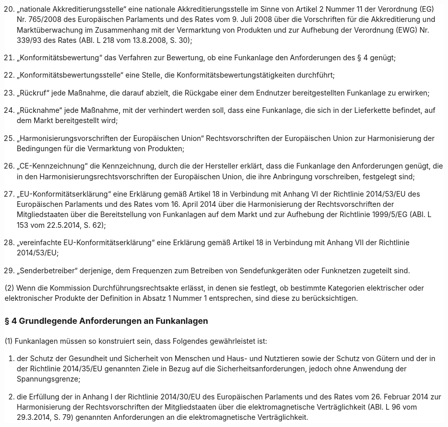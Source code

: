 
20. „nationale Akkreditierungsstelle“ eine nationale Akkreditierungsstelle im Sinne von Artikel 2 Nummer 11 der Verordnung (EG) Nr. 765/2008 des Europäischen Parlaments und des Rates vom 9. Juli 2008 über die Vorschriften für die Akkreditierung und Marktüberwachung im Zusammenhang mit der Vermarktung von Produkten und zur Aufhebung der Verordnung (EWG) Nr. 339/93 des Rates (ABl. L 218 vom 13.8.2008, S. 30);


21. „Konformitätsbewertung“ das Verfahren zur Bewertung, ob eine Funkanlage den Anforderungen des § 4 genügt;


22. „Konformitätsbewertungsstelle“ eine Stelle, die Konformitätsbewertungstätigkeiten durchführt;


23. „Rückruf“ jede Maßnahme, die darauf abzielt, die Rückgabe einer dem Endnutzer bereitgestellten Funkanlage zu erwirken;


24. „Rücknahme“ jede Maßnahme, mit der verhindert werden soll, dass eine Funkanlage, die sich in der Lieferkette befindet, auf dem Markt bereitgestellt wird;


25. „Harmonisierungsvorschriften der Europäischen Union“ Rechtsvorschriften der Europäischen Union zur Harmonisierung der Bedingungen für die Vermarktung von Produkten;


26. „CE-Kennzeichnung“ die Kennzeichnung, durch die der Hersteller erklärt, dass die Funkanlage den Anforderungen genügt, die in den Harmonisierungsrechtsvorschriften der Europäischen Union, die ihre Anbringung vorschreiben, festgelegt sind;


27. „EU-Konformitätserklärung“ eine Erklärung gemäß Artikel 18 in Verbindung mit Anhang VI der Richtlinie 2014/53/EU des Europäischen Parlaments und des Rates vom 16. April 2014 über die Harmonisierung der Rechtsvorschriften der Mitgliedstaaten über die Bereitstellung von Funkanlagen auf dem Markt und zur Aufhebung der Richtlinie 1999/5/EG (ABl. L 153 vom 22.5.2014, S. 62);


28. „vereinfachte EU-Konformitätserklärung“ eine Erklärung gemäß Artikel 18 in Verbindung mit Anhang VII der Richtlinie 2014/53/EU;


29. „Senderbetreiber“ derjenige, dem Frequenzen zum Betreiben von Sendefunkgeräten oder Funknetzen zugeteilt sind.




(2) Wenn die Kommission Durchführungsrechtsakte erlässt, in denen sie festlegt, ob bestimmte Kategorien elektrischer oder elektronischer Produkte der Definition in Absatz 1 Nummer 1 entsprechen, sind diese zu berücksichtigen.


### § 4 Grundlegende Anforderungen an Funkanlagen

(1) Funkanlagen müssen so konstruiert sein, dass Folgendes gewährleistet ist:

1.  der Schutz der Gesundheit und Sicherheit von Menschen und Haus- und Nutztieren sowie der Schutz von Gütern und der in der Richtlinie 2014/35/EU genannten Ziele in Bezug auf die Sicherheitsanforderungen, jedoch ohne Anwendung der Spannungsgrenze;


2.  die Erfüllung der in Anhang I der Richtlinie 2014/30/EU des Europäischen Parlaments und des Rates vom 26. Februar 2014 zur Harmonisierung der Rechtsvorschriften der Mitgliedstaaten über die elektromagnetische Verträglichkeit (ABl. L 96 vom 29.3.2014, S. 79) genannten Anforderungen an die elektromagnetische Verträglichkeit.
